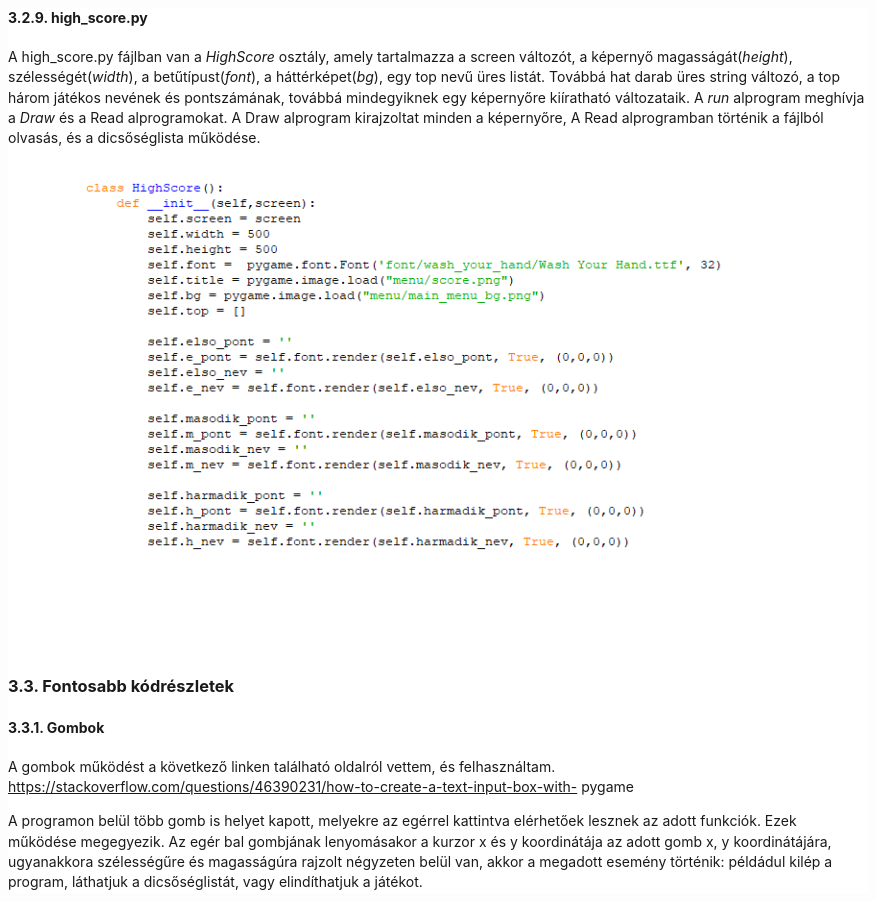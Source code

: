 </center>


#### 3.2.9. high_score.py

A high_score.py fájlban van a *HighScore* osztály, amely tartalmazza a screen változót, a 
képernyő magasságát(*height*), szélességét(*width*), a betűtípust(*font*), a háttérképet(*bg*), egy 
top nevű üres listát. Továbbá hat darab üres string változó, a top három játékos nevének és 
pontszámának, továbbá mindegyiknek egy képernyőre kiíratható változataik. 
A *run* alprogram meghívja a *Draw* és a Read alprogramokat. A Draw alprogram kirajzoltat 
minden a képernyőre, A Read alprogramban történik a fájlból olvasás, és a dicsőséglista 
működése. 

<center>

![30](https://github.com/lacko186/Markdown_/blob/main/markdown/30.PNG)

</center>

### 3.3. Fontosabb kódrészletek

#### 3.3.1. Gombok

A gombok működést a következő linken található oldalról vettem, és felhasználtam. 
https://stackoverflow.com/questions/46390231/how-to-create-a-text-input-box-with-
pygame 

 

A programon belül több gomb is helyet kapott, melyekre az egérrel kattintva elérhetőek 
lesznek az adott funkciók. Ezek működése megegyezik. Az egér bal gombjának 
lenyomásakor a kurzor x és y koordinátája az adott gomb x, y koordinátájára, ugyanakkora 
szélességűre és magasságúra rajzolt négyzeten belül van, akkor a megadott esemény 
történik: példádul kilép a program, láthatjuk a dicsőséglistát, vagy elindíthatjuk a játékot.
